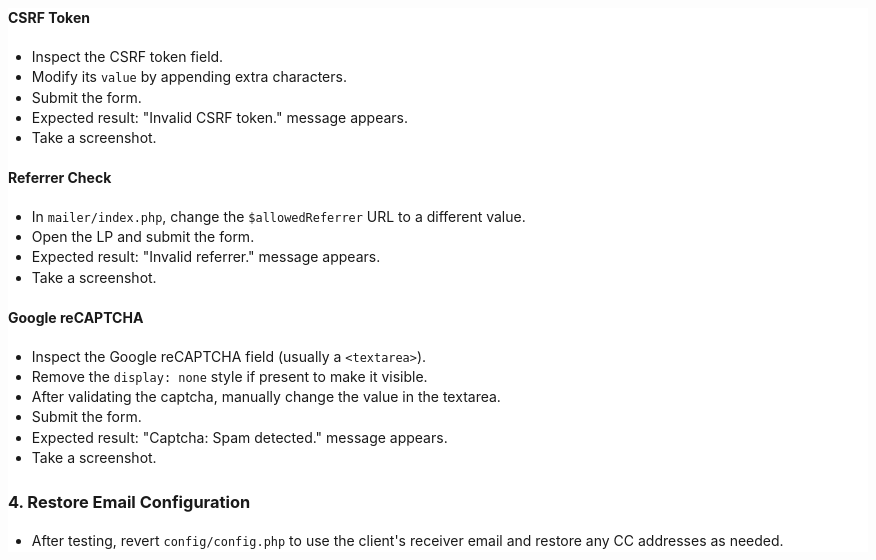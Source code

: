 #### CSRF Token
- Inspect the CSRF token field.
- Modify its `value` by appending extra characters.
- Submit the form.
- Expected result: "Invalid CSRF token." message appears.
- Take a screenshot.

#### Referrer Check
- In `mailer/index.php`, change the `$allowedReferrer` URL to a different value.
- Open the LP and submit the form.
- Expected result: "Invalid referrer." message appears.
- Take a screenshot.

#### Google reCAPTCHA
- Inspect the Google reCAPTCHA field (usually a `<textarea>`).
- Remove the `display: none` style if present to make it visible.
- After validating the captcha, manually change the value in the textarea.
- Submit the form.
- Expected result: "Captcha: Spam detected." message appears.
- Take a screenshot.

### 4. Restore Email Configuration
- After testing, revert `config/config.php` to use the client's receiver email and restore any CC addresses as needed.


